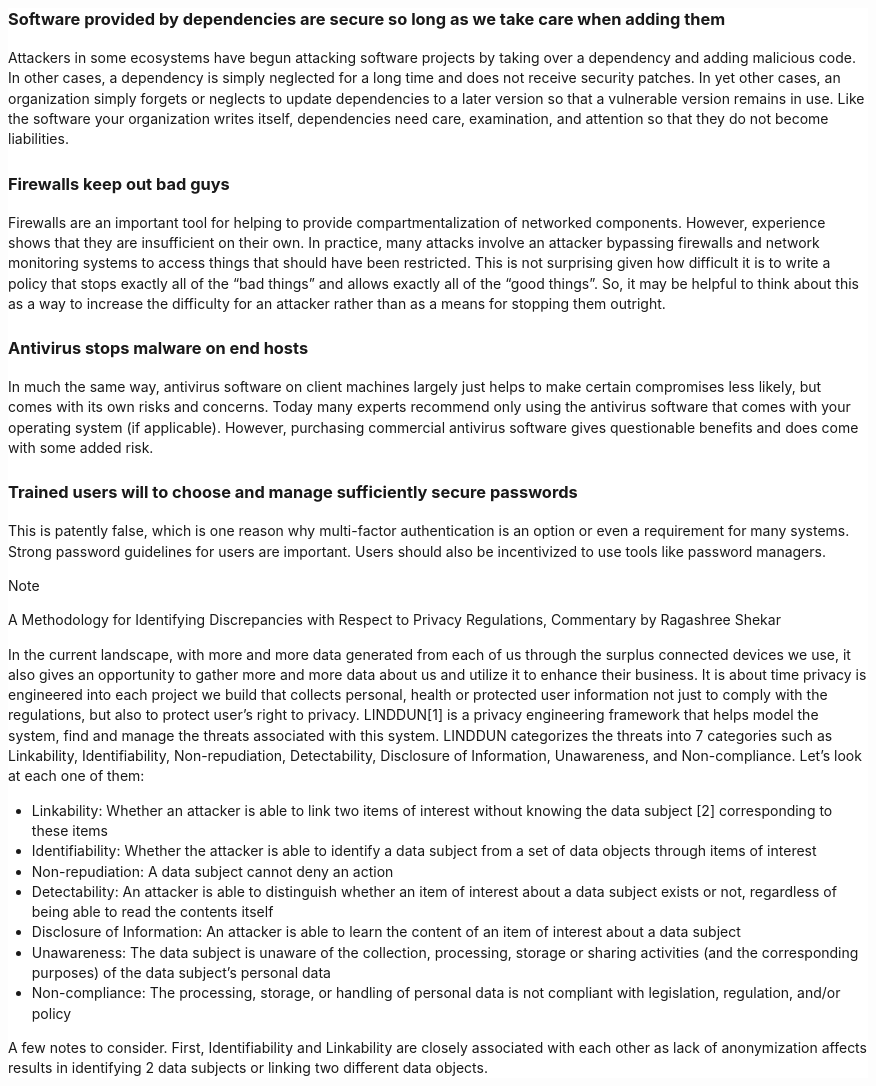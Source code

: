 ### Software provided by dependencies are secure so long as we take care when adding them

Attackers in some ecosystems have begun attacking software projects by taking over a dependency and adding malicious code. In other cases, a dependency is simply neglected for a long time and does not receive security patches. In yet other cases, an organization simply forgets or neglects to update dependencies to a later version so that a vulnerable version remains in use. Like the software your organization writes itself, dependencies need care, examination, and attention so that they do not become liabilities.

### Firewalls keep out bad guys

Firewalls are an important tool for helping to provide compartmentalization of networked components. However, experience shows that they are insufficient on their own. In practice, many attacks involve an attacker bypassing firewalls and network monitoring systems to access things that should have been restricted. This is not surprising given how difficult it is to write a policy that stops exactly all of the “bad things” and allows exactly all of the “good things”. So, it may be helpful to think about this as a way to increase the difficulty for an attacker rather than as a means for stopping them outright.

### Antivirus stops malware on end hosts

In much the same way, antivirus software on client machines largely just helps to make certain compromises less likely, but comes with its own risks and concerns. Today many experts recommend only using the antivirus software that comes with your operating system (if applicable). However, purchasing commercial antivirus software gives questionable benefits and does come with some added risk.

### Trained users will to choose and manage sufficiently secure passwords

This is patently false, which is one reason why multi-factor authentication is an option or even a requirement for many systems. Strong password guidelines for users are important. Users should also be incentivized to use tools like password managers.

> [!NOTE]
> A Methodology for Identifying Discrepancies with Respect to Privacy Regulations, Commentary by Ragashree Shekar
>
> In the current landscape, with more and more data generated from each of us through the surplus connected devices we use, it also gives an opportunity to gather more and more data about us and utilize it to enhance their business. It is about time privacy is engineered into each project we build that collects personal, health or protected user information not just to comply with the regulations, but also to protect user’s right to privacy. LINDDUN[1] is a privacy engineering framework that helps model the system, find and manage the threats associated with this system. LINDDUN categorizes the threats into 7 categories such as Linkability, Identifiability, Non-repudiation, Detectability, Disclosure of Information, Unawareness, and Non-compliance. Let’s look at each one of them:
>
> - Linkability: Whether an attacker is able to link two items of interest without knowing the data subject [2] corresponding to these items
> - Identifiability: Whether the attacker is able to identify a data subject from a set of data objects through items of interest
> - Non-repudiation: A data subject cannot deny an action
> - Detectability: An attacker is able to distinguish whether an item of interest about a data subject exists or not, regardless of being able to read the contents itself
> - Disclosure of Information: An attacker is able to learn the content of an item of interest about a data subject
> - Unawareness: The data subject is unaware of the collection, processing, storage or sharing activities (and the corresponding purposes) of the data subject’s personal data
> - Non-compliance: The processing, storage, or handling of personal data is not compliant with legislation, regulation, and/or policy
>
> A few notes to consider. First, Identifiability and Linkability are closely associated with each other as lack of anonymization affects results in identifying 2 data subjects or linking two different data objects.